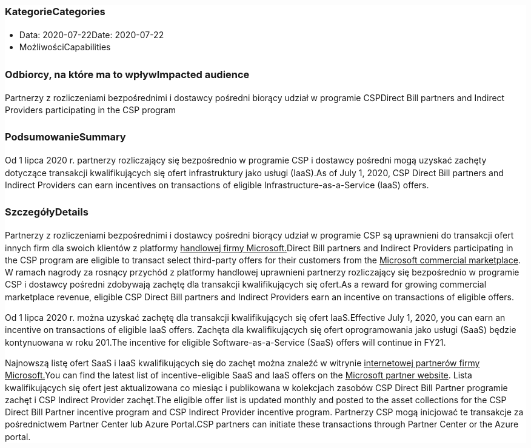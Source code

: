 ### <a name="categories"></a><span data-ttu-id="e923f-271">Kategorie</span><span class="sxs-lookup"><span data-stu-id="e923f-271">Categories</span></span>

- <span data-ttu-id="e923f-272">Data: 2020-07-22</span><span class="sxs-lookup"><span data-stu-id="e923f-272">Date: 2020-07-22</span></span>
- <span data-ttu-id="e923f-273">Możliwości</span><span class="sxs-lookup"><span data-stu-id="e923f-273">Capabilities</span></span>

### <a name="impacted-audience"></a><span data-ttu-id="e923f-274">Odbiorcy, na które ma to wpływ</span><span class="sxs-lookup"><span data-stu-id="e923f-274">Impacted audience</span></span>

<span data-ttu-id="e923f-275">Partnerzy z rozliczeniami bezpośrednimi i dostawcy pośredni biorący udział w programie CSP</span><span class="sxs-lookup"><span data-stu-id="e923f-275">Direct Bill partners and Indirect Providers participating in the CSP program</span></span>

### <a name="summary"></a><span data-ttu-id="e923f-276">Podsumowanie</span><span class="sxs-lookup"><span data-stu-id="e923f-276">Summary</span></span>

<span data-ttu-id="e923f-277">Od 1 lipca 2020 r. partnerzy rozliczający się bezpośrednio w programie CSP i dostawcy pośredni mogą uzyskać zachęty dotyczące transakcji kwalifikujących się ofert infrastruktury jako usługi (IaaS).</span><span class="sxs-lookup"><span data-stu-id="e923f-277">As of July 1, 2020, CSP Direct Bill partners and Indirect Providers can earn incentives on transactions of eligible Infrastructure-as-a-Service (IaaS) offers.</span></span>

### <a name="details"></a><span data-ttu-id="e923f-278">Szczegóły</span><span class="sxs-lookup"><span data-stu-id="e923f-278">Details</span></span>

<span data-ttu-id="e923f-279">Partnerzy z rozliczeniami bezpośrednimi i dostawcy pośredni biorący udział w programie CSP są uprawnieni do transakcji ofert innych firm dla swoich klientów z platformy [handlowej firmy Microsoft.](https://azure.microsoft.com/overview/commercial-marketplace)</span><span class="sxs-lookup"><span data-stu-id="e923f-279">Direct Bill partners and Indirect Providers participating in the CSP program are eligible to transact select third-party offers for their customers from the [Microsoft commercial marketplace](https://azure.microsoft.com/overview/commercial-marketplace).</span></span> <span data-ttu-id="e923f-280">W ramach nagrody za rosnący przychód z platformy handlowej uprawnieni partnerzy rozliczający się bezpośrednio w programie CSP i dostawcy pośredni zdobywają zachętę dla transakcji kwalifikujących się ofert.</span><span class="sxs-lookup"><span data-stu-id="e923f-280">As a reward for growing commercial marketplace revenue, eligible CSP Direct Bill partners and Indirect Providers earn an incentive on transactions of eligible offers.</span></span>

<span data-ttu-id="e923f-281">Od 1 lipca 2020 r. można uzyskać zachętę dla transakcji kwalifikujących się ofert IaaS.</span><span class="sxs-lookup"><span data-stu-id="e923f-281">Effective July 1, 2020, you can earn an incentive on transactions of eligible IaaS offers.</span></span> <span data-ttu-id="e923f-282">Zachęta dla kwalifikujących się ofert oprogramowania jako usługi (SaaS) będzie kontynuowana w roku 201.</span><span class="sxs-lookup"><span data-stu-id="e923f-282">The incentive for eligible Software-as-a-Service (SaaS) offers will continue in FY21.</span></span>

<span data-ttu-id="e923f-283">Najnowszą listę ofert SaaS i IaaS kwalifikujących się do zachęt można znaleźć w witrynie [internetowej partnerów firmy Microsoft.](https://aka.ms/partnerincentives)</span><span class="sxs-lookup"><span data-stu-id="e923f-283">You can find the latest list of incentive-eligible SaaS and IaaS offers on the [Microsoft partner website](https://aka.ms/partnerincentives).</span></span> <span data-ttu-id="e923f-284">Lista kwalifikujących się ofert jest aktualizowana co miesiąc i publikowana w kolekcjach zasobów CSP Direct Bill Partner programie zachęt i CSP Indirect Provider zachęt.</span><span class="sxs-lookup"><span data-stu-id="e923f-284">The eligible offer list is updated monthly and posted to the asset collections for the CSP Direct Bill Partner incentive program and CSP Indirect Provider incentive program.</span></span> <span data-ttu-id="e923f-285">Partnerzy CSP mogą inicjować te transakcje za pośrednictwem Partner Center lub Azure Portal.</span><span class="sxs-lookup"><span data-stu-id="e923f-285">CSP partners can initiate these transactions through Partner Center or the Azure portal.</span></span>
